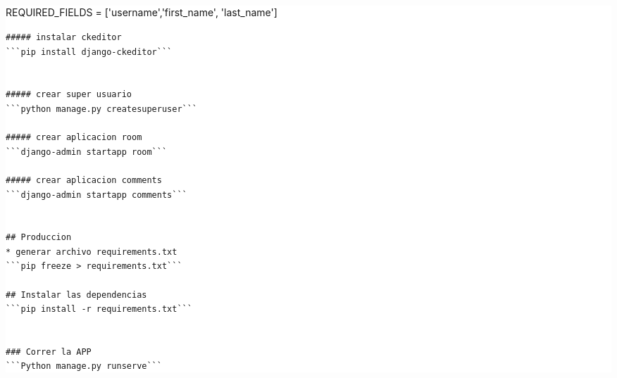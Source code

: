 REQUIRED_FIELDS = ['username','first_name', 'last_name']
```
##### instalar ckeditor
```pip install django-ckeditor```


##### crear super usuario
```python manage.py createsuperuser```

##### crear aplicacion room
```django-admin startapp room```

##### crear aplicacion comments
```django-admin startapp comments```


## Produccion 
* generar archivo requirements.txt
```pip freeze > requirements.txt```

## Instalar las dependencias
```pip install -r requirements.txt```


### Correr la APP
```Python manage.py runserve```